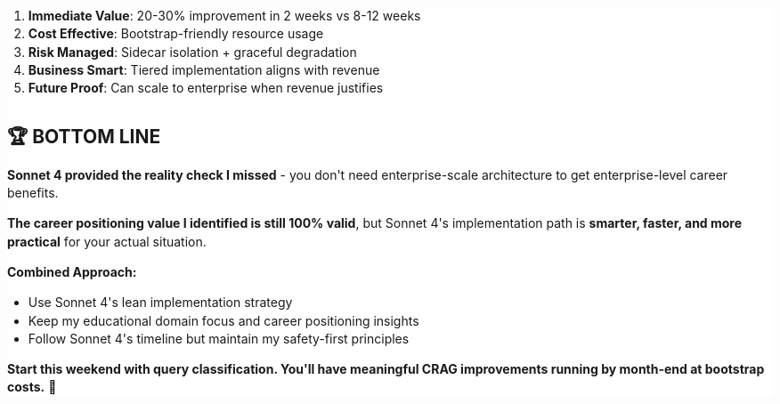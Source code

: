 1. **Immediate Value**: 20-30% improvement in 2 weeks vs 8-12 weeks
2. **Cost Effective**: Bootstrap-friendly resource usage
3. **Risk Managed**: Sidecar isolation + graceful degradation
4. **Business Smart**: Tiered implementation aligns with revenue
5. **Future Proof**: Can scale to enterprise when revenue justifies

## 🏆 **BOTTOM LINE**

**Sonnet 4 provided the reality check I missed** - you don't need enterprise-scale architecture to get enterprise-level career benefits.

**The career positioning value I identified is still 100% valid**, but Sonnet 4's implementation path is **smarter, faster, and more practical** for your actual situation.

**Combined Approach:**
- Use Sonnet 4's lean implementation strategy
- Keep my educational domain focus and career positioning insights
- Follow Sonnet 4's timeline but maintain my safety-first principles

**Start this weekend with query classification. You'll have meaningful CRAG improvements running by month-end at bootstrap costs.** 🚀